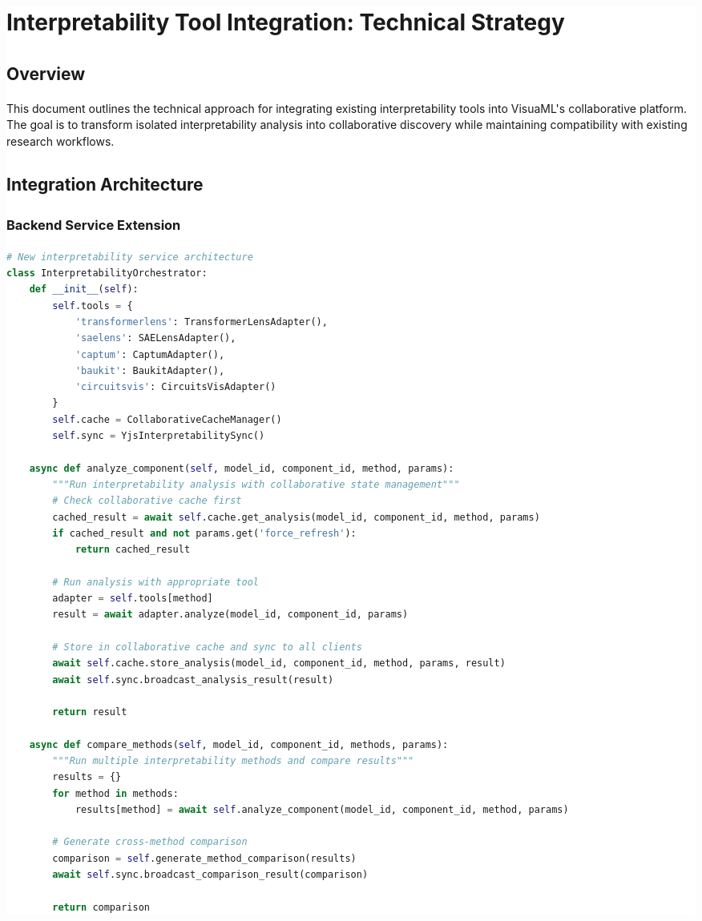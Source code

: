 # Interpretability Tool Integration: Technical Strategy

## Overview

This document outlines the technical approach for integrating existing interpretability tools into VisuaML's collaborative platform. The goal is to transform isolated interpretability analysis into collaborative discovery while maintaining compatibility with existing research workflows.

## Integration Architecture

### Backend Service Extension

```python
# New interpretability service architecture
class InterpretabilityOrchestrator:
    def __init__(self):
        self.tools = {
            'transformerlens': TransformerLensAdapter(),
            'saelens': SAELensAdapter(), 
            'captum': CaptumAdapter(),
            'baukit': BaukitAdapter(),
            'circuitsvis': CircuitsVisAdapter()
        }
        self.cache = CollaborativeCacheManager()
        self.sync = YjsInterpretabilitySync()
    
    async def analyze_component(self, model_id, component_id, method, params):
        """Run interpretability analysis with collaborative state management"""
        # Check collaborative cache first
        cached_result = await self.cache.get_analysis(model_id, component_id, method, params)
        if cached_result and not params.get('force_refresh'):
            return cached_result
        
        # Run analysis with appropriate tool
        adapter = self.tools[method]
        result = await adapter.analyze(model_id, component_id, params)
        
        # Store in collaborative cache and sync to all clients
        await self.cache.store_analysis(model_id, component_id, method, params, result)
        await self.sync.broadcast_analysis_result(result)
        
        return result
    
    async def compare_methods(self, model_id, component_id, methods, params):
        """Run multiple interpretability methods and compare results"""
        results = {}
        for method in methods:
            results[method] = await self.analyze_component(model_id, component_id, method, params)
        
        # Generate cross-method comparison
        comparison = self.generate_method_comparison(results)
        await self.sync.broadcast_comparison_result(comparison)
        
        return comparison
```
